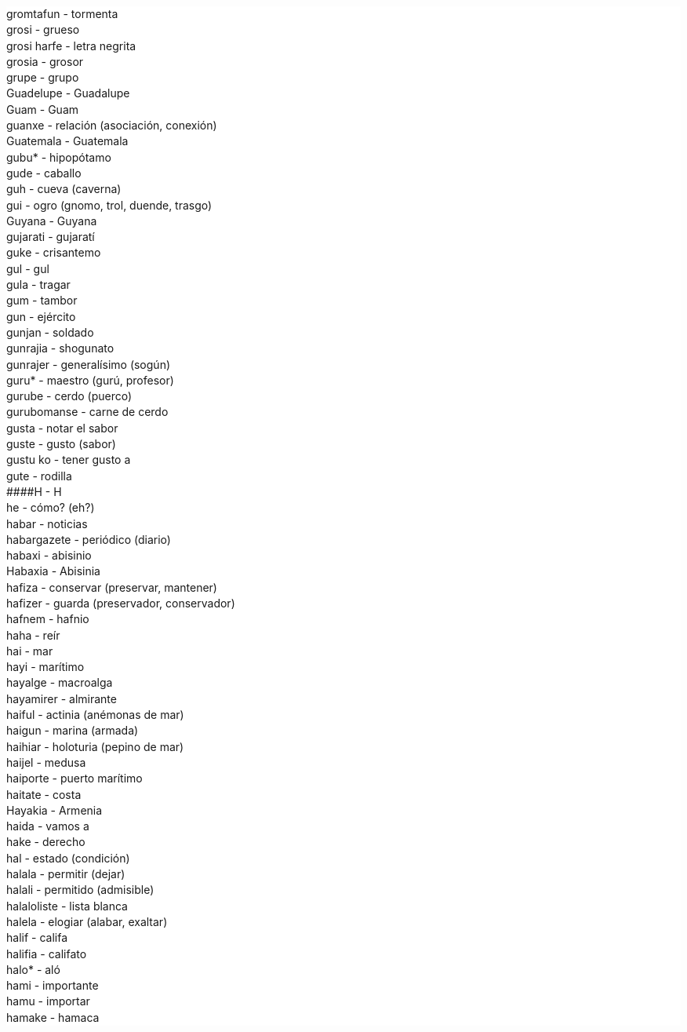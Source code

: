 gromtafun - tormenta  
grosi - grueso  
grosi harfe - letra negrita  
grosia - grosor  
grupe - grupo  
Guadelupe - Guadalupe  
Guam - Guam  
guanxe - relación (asociación, conexión)  
Guatemala - Guatemala  
gubu\* - hipopótamo  
gude - caballo  
guh - cueva (caverna)  
gui - ogro (gnomo, trol, duende, trasgo)  
Guyana - Guyana  
gujarati - gujaratí  
guke - crisantemo  
gul - gul  
gula - tragar  
gum - tambor  
gun - ejército  
gunjan - soldado  
gunrajia - shogunato  
gunrajer - generalísimo (sogún)  
guru\* - maestro (gurú, profesor)  
gurube - cerdo (puerco)  
gurubomanse - carne de cerdo  
gusta - notar el sabor  
guste - gusto (sabor)  
gustu ko - tener gusto a  
gute - rodilla  
####H - H  
he - cómo? (eh?)  
habar - noticias  
habargazete - periódico (diario)  
habaxi - abisinio  
Habaxia - Abisinia  
hafiza - conservar (preservar, mantener)  
hafizer - guarda (preservador, conservador)  
hafnem - hafnio  
haha - reír  
hai - mar  
hayi - marítimo  
hayalge - macroalga  
hayamirer - almirante  
haiful - actinia (anémonas de mar)  
haigun - marina (armada)  
haihiar - holoturia (pepino de mar)  
haijel - medusa  
haiporte - puerto marítimo  
haitate - costa  
Hayakia - Armenia  
haida - vamos a  
hake - derecho  
hal - estado (condición)  
halala - permitir (dejar)  
halali - permitido (admisible)  
halaloliste - lista blanca  
halela - elogiar (alabar, exaltar)  
halif - califa  
halifia - califato  
halo\* - aló  
hami - importante  
hamu - importar  
hamake - hamaca  